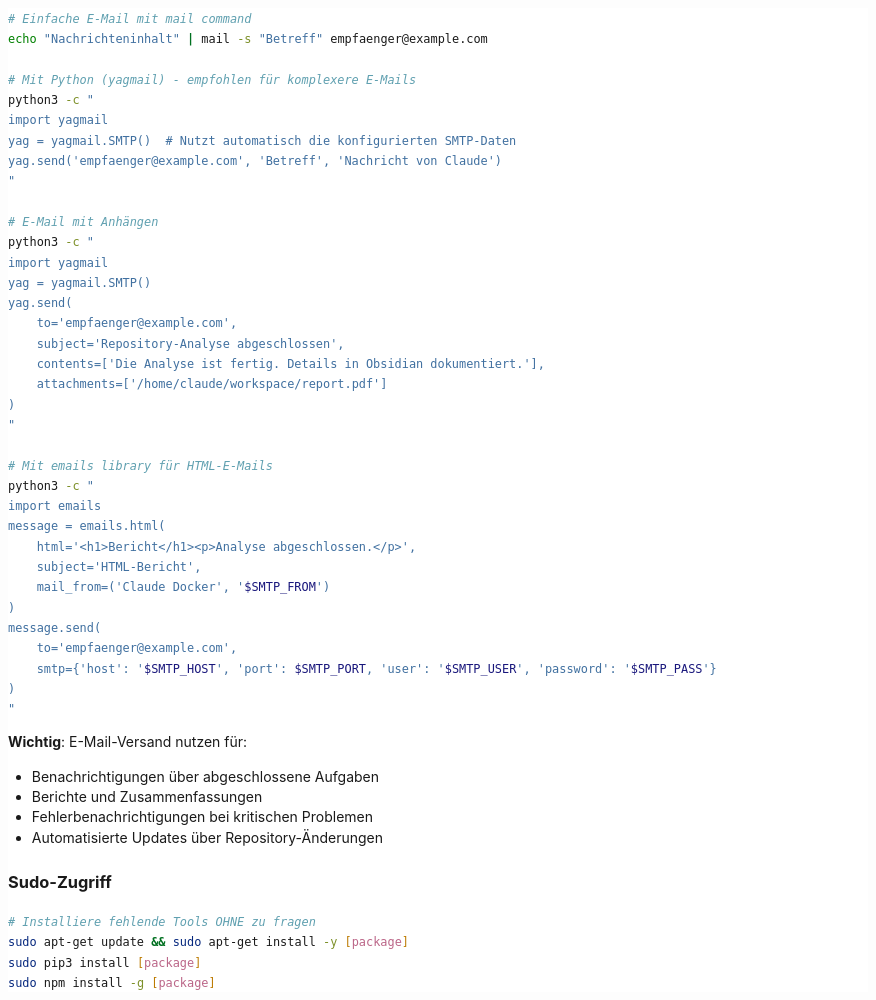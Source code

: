 ```bash
# Einfache E-Mail mit mail command
echo "Nachrichteninhalt" | mail -s "Betreff" empfaenger@example.com

# Mit Python (yagmail) - empfohlen für komplexere E-Mails
python3 -c "
import yagmail
yag = yagmail.SMTP()  # Nutzt automatisch die konfigurierten SMTP-Daten
yag.send('empfaenger@example.com', 'Betreff', 'Nachricht von Claude')
"

# E-Mail mit Anhängen
python3 -c "
import yagmail
yag = yagmail.SMTP()
yag.send(
    to='empfaenger@example.com',
    subject='Repository-Analyse abgeschlossen',
    contents=['Die Analyse ist fertig. Details in Obsidian dokumentiert.'],
    attachments=['/home/claude/workspace/report.pdf']
)
"

# Mit emails library für HTML-E-Mails
python3 -c "
import emails
message = emails.html(
    html='<h1>Bericht</h1><p>Analyse abgeschlossen.</p>',
    subject='HTML-Bericht',
    mail_from=('Claude Docker', '$SMTP_FROM')
)
message.send(
    to='empfaenger@example.com',
    smtp={'host': '$SMTP_HOST', 'port': $SMTP_PORT, 'user': '$SMTP_USER', 'password': '$SMTP_PASS'}
)
"
```

**Wichtig**: E-Mail-Versand nutzen für:
- Benachrichtigungen über abgeschlossene Aufgaben
- Berichte und Zusammenfassungen
- Fehlerbenachrichtigungen bei kritischen Problemen
- Automatisierte Updates über Repository-Änderungen

### Sudo-Zugriff
```bash
# Installiere fehlende Tools OHNE zu fragen
sudo apt-get update && sudo apt-get install -y [package]
sudo pip3 install [package]
sudo npm install -g [package]
```

